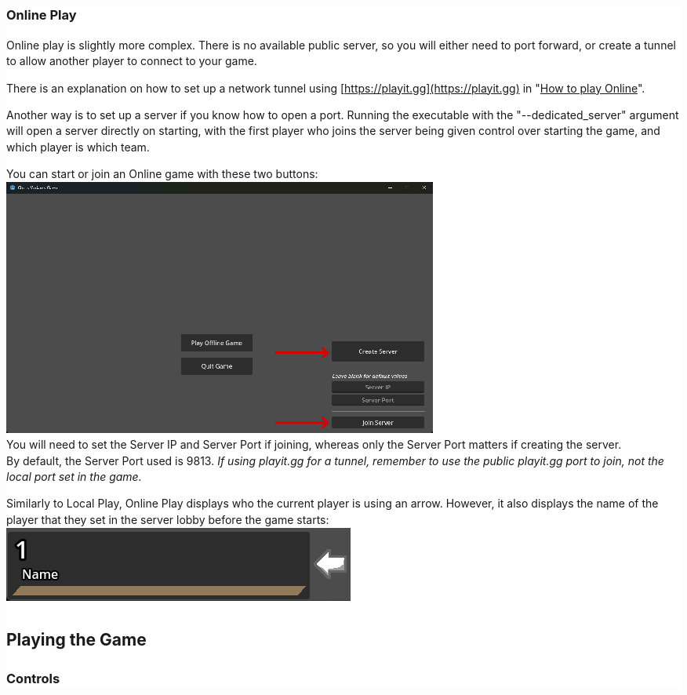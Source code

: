 <a name="online-play"></a>

### Online Play

Online play is slightly more complex. There is no available public server, so you will either need to port forward, or create a tunnel to allow another player to connect to your game.

There is an explanation on how to set up a network tunnel using [https://playit.gg](https://playit.gg) in "[How to play Online](HowToPlayOnline.md)".

Another way is to set up a server if you know how to open a port. Running the executable with the "--dedicated\_server" argument will open a server directly on starting, with the first player who joins the server being given control over starting the game, and which player is which team.

You can start or join an Online game with these two buttons:  
![A screenshot of the game menu, with arrows pointing at the "Create Server" and "Join Server" buttons](img/htp/5_play_online.png)  
You will need to set the Server IP and Server Port if joining, whereas only the Server Port matters if creating the server.  
By default, the Server Port used is 9813\. *If using playit.gg for a tunnel, remember to use the public playit.gg port to join, not the local port set in the game.*

Similarly to Local Play, Online Play displays who the current player is using an arrow. However, it also displays the name of the player that they set in the server lobby before the game starts:  
![A screenshot of the player info in the game, with an arrow indicating that it's the player's turn. In addition, the player's "Name" appears under their number](img/htp/6_online_player_info.png)

<a name="playing-the-game"></a>

## Playing the Game

<a name="controls"></a>

### Controls
